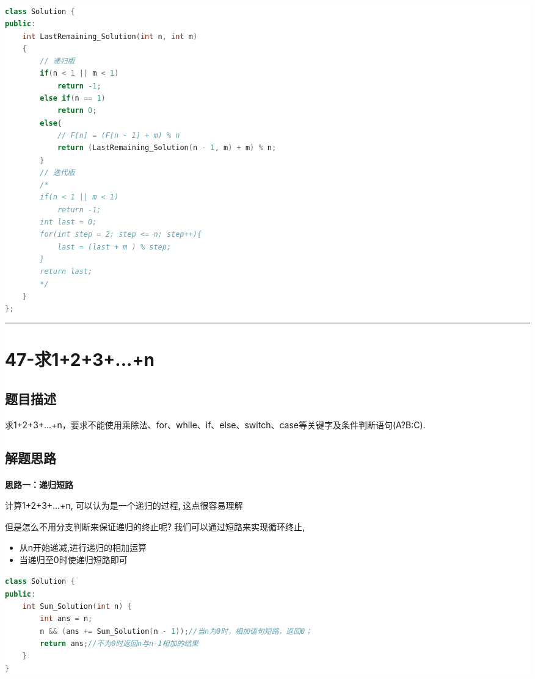 ```c++
class Solution {
public:
    int LastRemaining_Solution(int n, int m)
    {
        // 递归版
        if(n < 1 || m < 1)
            return -1;
        else if(n == 1)
            return 0;
        else{
            // F[n] = (F[n - 1] + m) % n
            return (LastRemaining_Solution(n - 1, m) + m) % n;
        }
        // 迭代版
        /*
        if(n < 1 || m < 1)
            return -1;
        int last = 0;
        for(int step = 2; step <= n; step++){
            last = (last + m ) % step;
        }
        return last;
        */
    }
};
```
---
# 47-求1+2+3+...+n

## 题目描述
求1+2+3+...+n，要求不能使用乘除法、for、while、if、else、switch、case等关键字及条件判断语句(A?B:C).

## 解题思路

**思路一：递归短路**

计算1+2+3+...+n, 可以认为是一个递归的过程, 这点很容易理解

但是怎么不用分支判断来保证递归的终止呢?
我们可以通过短路来实现循环终止,

- 从n开始递减,进行递归的相加运算
- 当递归至0时使递归短路即可

```c++
class Solution {
public:
    int Sum_Solution(int n) {
        int ans = n;
        n && (ans += Sum_Solution(n - 1));//当n为0时，相加语句短路，返回0；
        return ans;//不为0时返回n与n-1相加的结果
    }
}
```
